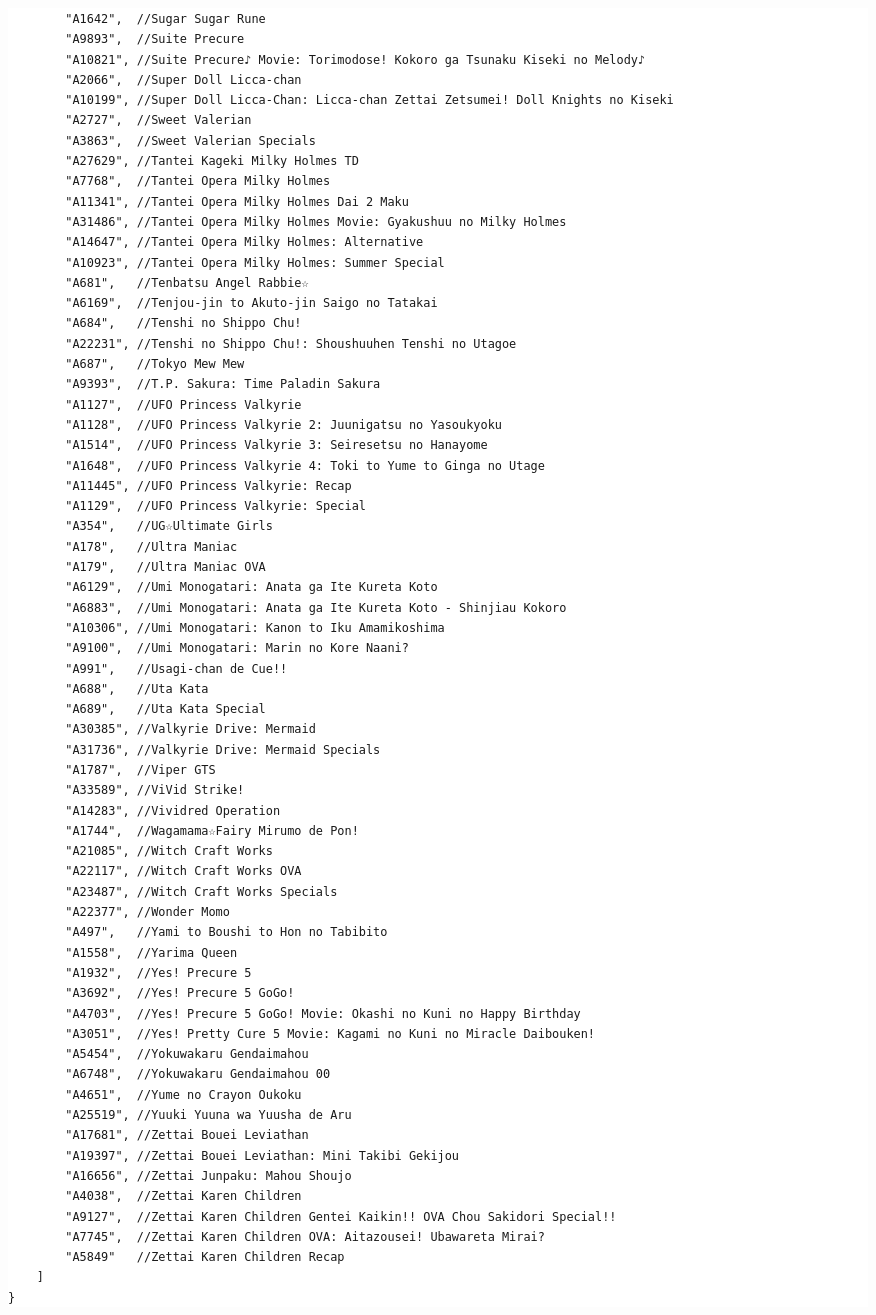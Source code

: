             "A1642",  //Sugar Sugar Rune
            "A9893",  //Suite Precure
            "A10821", //Suite Precure♪ Movie: Torimodose! Kokoro ga Tsunaku Kiseki no Melody♪
            "A2066",  //Super Doll Licca-chan
            "A10199", //Super Doll Licca-Chan: Licca-chan Zettai Zetsumei! Doll Knights no Kiseki
            "A2727",  //Sweet Valerian
            "A3863",  //Sweet Valerian Specials
            "A27629", //Tantei Kageki Milky Holmes TD
            "A7768",  //Tantei Opera Milky Holmes
            "A11341", //Tantei Opera Milky Holmes Dai 2 Maku
            "A31486", //Tantei Opera Milky Holmes Movie: Gyakushuu no Milky Holmes
            "A14647", //Tantei Opera Milky Holmes: Alternative
            "A10923", //Tantei Opera Milky Holmes: Summer Special
            "A681",   //Tenbatsu Angel Rabbie☆
            "A6169",  //Tenjou-jin to Akuto-jin Saigo no Tatakai
            "A684",   //Tenshi no Shippo Chu!
            "A22231", //Tenshi no Shippo Chu!: Shoushuuhen Tenshi no Utagoe
            "A687",   //Tokyo Mew Mew
            "A9393",  //T.P. Sakura: Time Paladin Sakura
            "A1127",  //UFO Princess Valkyrie
            "A1128",  //UFO Princess Valkyrie 2: Juunigatsu no Yasoukyoku
            "A1514",  //UFO Princess Valkyrie 3: Seiresetsu no Hanayome
            "A1648",  //UFO Princess Valkyrie 4: Toki to Yume to Ginga no Utage
            "A11445", //UFO Princess Valkyrie: Recap
            "A1129",  //UFO Princess Valkyrie: Special
            "A354",   //UG☆Ultimate Girls
            "A178",   //Ultra Maniac
            "A179",   //Ultra Maniac OVA
            "A6129",  //Umi Monogatari: Anata ga Ite Kureta Koto
            "A6883",  //Umi Monogatari: Anata ga Ite Kureta Koto - Shinjiau Kokoro
            "A10306", //Umi Monogatari: Kanon to Iku Amamikoshima
            "A9100",  //Umi Monogatari: Marin no Kore Naani?
            "A991",   //Usagi-chan de Cue!!
            "A688",   //Uta Kata
            "A689",   //Uta Kata Special
            "A30385", //Valkyrie Drive: Mermaid
            "A31736", //Valkyrie Drive: Mermaid Specials
            "A1787",  //Viper GTS
            "A33589", //ViVid Strike!
            "A14283", //Vividred Operation
            "A1744",  //Wagamama☆Fairy Mirumo de Pon!
            "A21085", //Witch Craft Works
            "A22117", //Witch Craft Works OVA
            "A23487", //Witch Craft Works Specials
            "A22377", //Wonder Momo
            "A497",   //Yami to Boushi to Hon no Tabibito
            "A1558",  //Yarima Queen
            "A1932",  //Yes! Precure 5
            "A3692",  //Yes! Precure 5 GoGo!
            "A4703",  //Yes! Precure 5 GoGo! Movie: Okashi no Kuni no Happy Birthday
            "A3051",  //Yes! Pretty Cure 5 Movie: Kagami no Kuni no Miracle Daibouken!
            "A5454",  //Yokuwakaru Gendaimahou
            "A6748",  //Yokuwakaru Gendaimahou 00
            "A4651",  //Yume no Crayon Oukoku
            "A25519", //Yuuki Yuuna wa Yuusha de Aru
            "A17681", //Zettai Bouei Leviathan
            "A19397", //Zettai Bouei Leviathan: Mini Takibi Gekijou
            "A16656", //Zettai Junpaku: Mahou Shoujo
            "A4038",  //Zettai Karen Children
            "A9127",  //Zettai Karen Children Gentei Kaikin!! OVA Chou Sakidori Special!!
            "A7745",  //Zettai Karen Children OVA: Aitazousei! Ubawareta Mirai?
            "A5849"   //Zettai Karen Children Recap
        ]
    }